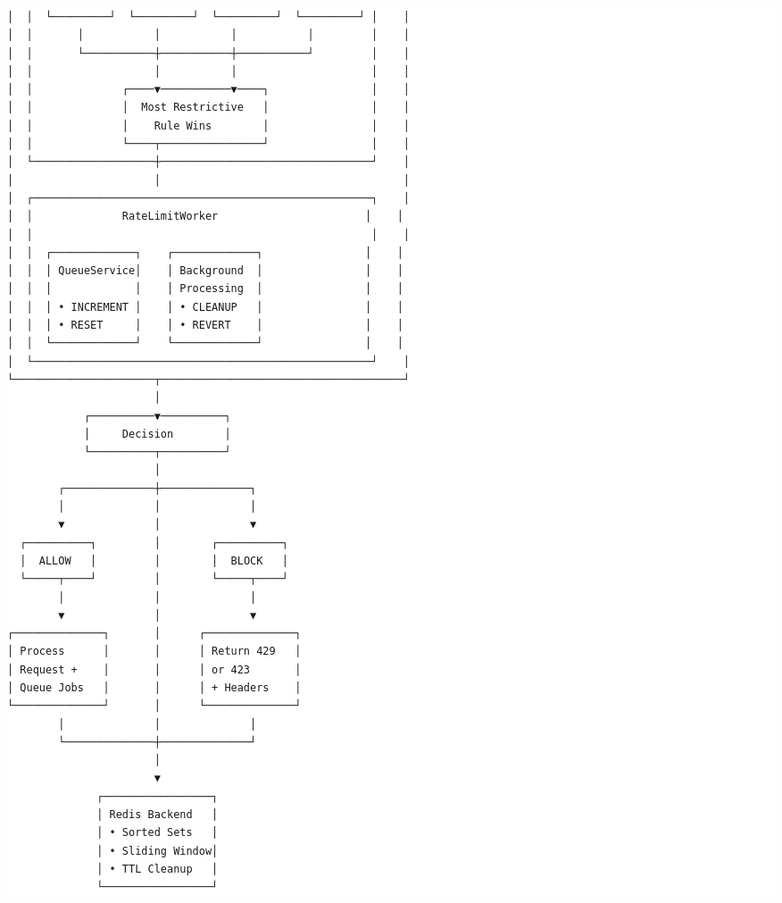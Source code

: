 ```
│  │  └─────────┘  └─────────┘  └─────────┘  └─────────┘ │    │
│  │       │           │           │           │         │    │
│  │       └───────────┼───────────┼───────────┘         │    │
│  │                   │           │                     │    │
│  │              ┌────▼───────────▼────┐                │    │
│  │              │  Most Restrictive   │                │    │
│  │              │    Rule Wins        │                │    │
│  │              └────┬────────────────┘                │    │
│  └───────────────────┼─────────────────────────────────┘    │
│                      │                                      │
│  ┌─────────────────────────────────────────────────────┐    │
│  │              RateLimitWorker                       │    │
│  │                                                     │    │
│  │  ┌─────────────┐    ┌─────────────┐                │    │
│  │  │ QueueService│    │ Background  │                │    │
│  │  │             │    │ Processing  │                │    │
│  │  │ • INCREMENT │    │ • CLEANUP   │                │    │
│  │  │ • RESET     │    │ • REVERT    │                │    │
│  │  └─────────────┘    └─────────────┘                │    │
│  └─────────────────────────────────────────────────────┘    │
└──────────────────────┬──────────────────────────────────────┘
                       │
            ┌──────────▼──────────┐
            │     Decision        │
            └──────────┬──────────┘
                       │
        ┌──────────────┼──────────────┐
        │              │              │
        ▼              │              ▼
  ┌──────────┐         │        ┌──────────┐
  │  ALLOW   │         │        │  BLOCK   │
  └─────┬────┘         │        └─────┬────┘
        │              │              │
        ▼              │              ▼
┌──────────────┐       │      ┌──────────────┐
│ Process      │       │      │ Return 429   │
│ Request +    │       │      │ or 423       │
│ Queue Jobs   │       │      │ + Headers    │
└──────────────┘       │      └──────────────┘
        │              │              │
        └──────────────┼──────────────┘
                       │
                       ▼
              ┌─────────────────┐
              │ Redis Backend   │
              │ • Sorted Sets   │
              │ • Sliding Window│
              │ • TTL Cleanup   │
              └─────────────────┘
```
